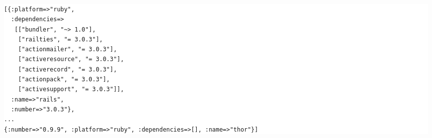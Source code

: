     [{:platform=>"ruby",
      :dependencies=>
       [["bundler", "~> 1.0"],
        ["railties", "= 3.0.3"],
        ["actionmailer", "= 3.0.3"],
        ["activeresource", "= 3.0.3"],
        ["activerecord", "= 3.0.3"],
        ["actionpack", "= 3.0.3"],
        ["activesupport", "= 3.0.3"]],
      :name=>"rails",
      :number=>"3.0.3"},
    ...
    {:number=>"0.9.9", :platform=>"ruby", :dependencies=>[], :name=>"thor"}]
